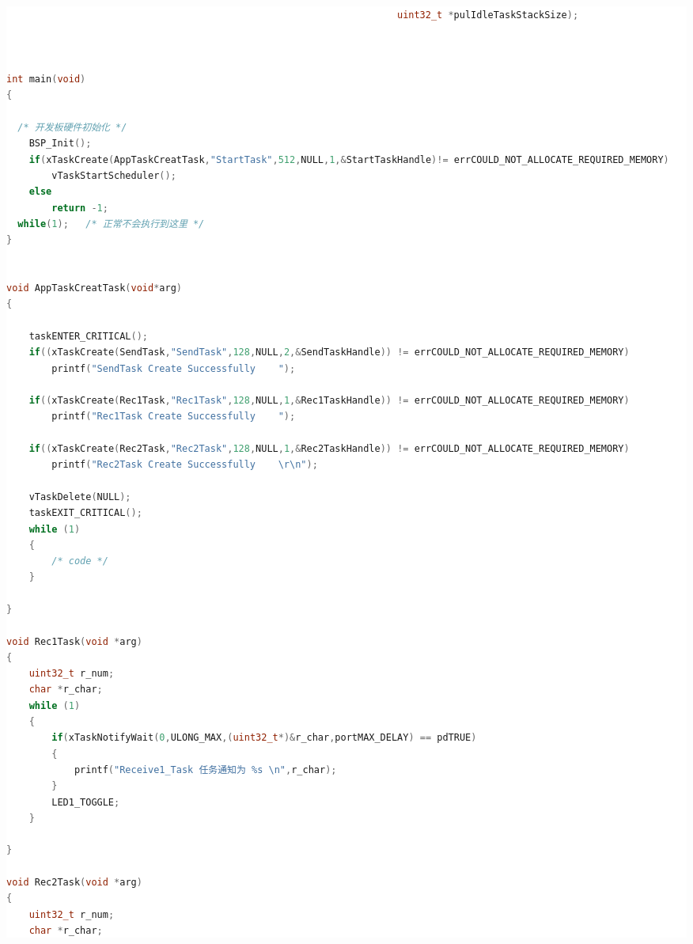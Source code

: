 ```c
																	 uint32_t *pulIdleTaskStackSize);



int main(void)
{	

  /* 开发板硬件初始化 */
  	BSP_Init();
	if(xTaskCreate(AppTaskCreatTask,"StartTask",512,NULL,1,&StartTaskHandle)!= errCOULD_NOT_ALLOCATE_REQUIRED_MEMORY)
		vTaskStartScheduler();
	else
		return -1;
  while(1);   /* 正常不会执行到这里 */    
}


void AppTaskCreatTask(void*arg)
{

	taskENTER_CRITICAL();
	if((xTaskCreate(SendTask,"SendTask",128,NULL,2,&SendTaskHandle)) != errCOULD_NOT_ALLOCATE_REQUIRED_MEMORY)
		printf("SendTask Create Successfully	");

	if((xTaskCreate(Rec1Task,"Rec1Task",128,NULL,1,&Rec1TaskHandle)) != errCOULD_NOT_ALLOCATE_REQUIRED_MEMORY)
		printf("Rec1Task Create Successfully	");

	if((xTaskCreate(Rec2Task,"Rec2Task",128,NULL,1,&Rec2TaskHandle)) != errCOULD_NOT_ALLOCATE_REQUIRED_MEMORY)
		printf("Rec2Task Create Successfully	\r\n");

	vTaskDelete(NULL);
	taskEXIT_CRITICAL();
	while (1)
	{
		/* code */
	}
	
}

void Rec1Task(void *arg)
{
	uint32_t r_num;
	char *r_char;
	while (1)
	{
		if(xTaskNotifyWait(0,ULONG_MAX,(uint32_t*)&r_char,portMAX_DELAY) == pdTRUE)
		{
			printf("Receive1_Task 任务通知为 %s \n",r_char); 
		}
		LED1_TOGGLE; 
	}
	
}

void Rec2Task(void *arg)
{
	uint32_t r_num;
	char *r_char;
```